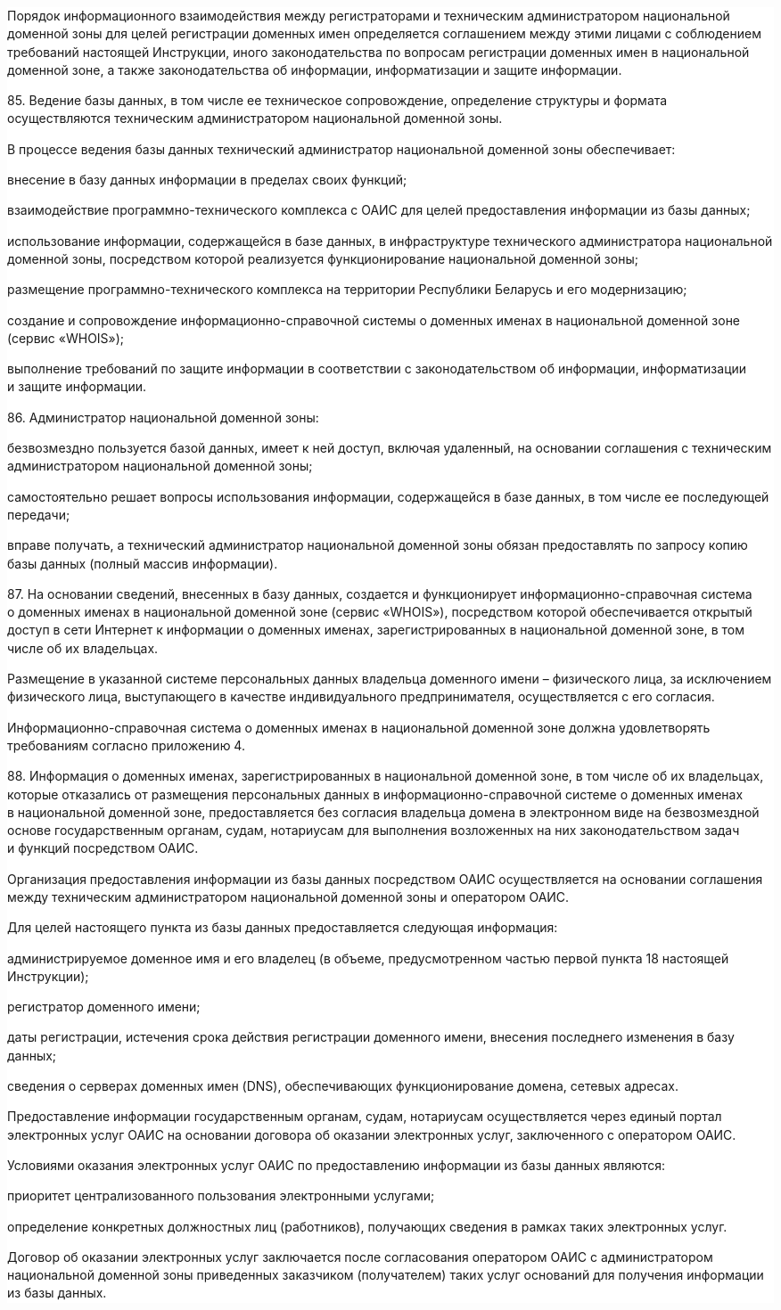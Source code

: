 <p>Порядок информационного взаимодействия между регистраторами и техническим администратором национальной доменной зоны для целей регистрации доменных имен определяется соглашением между этими лицами с соблюдением требований настоящей Инструкции, иного законодательства по вопросам регистрации доменных имен в национальной доменной зоне, а также законодательства об информации, информатизации и защите информации.</p>
<p>85. Ведение базы данных, в том числе ее техническое сопровождение, определение структуры и формата осуществляются техническим администратором национальной доменной зоны.</p>
<p>В процессе ведения базы данных технический администратор национальной доменной зоны обеспечивает:</p>
<p>внесение в базу данных информации в пределах своих функций;</p>
<p>взаимодействие программно-технического комплекса с ОАИС для целей предоставления информации из базы данных;</p>
<p>использование информации, содержащейся в базе данных, в инфраструктуре технического администратора национальной доменной зоны, посредством которой реализуется функционирование национальной доменной зоны;</p>
<p>размещение программно-технического комплекса на территории Республики Беларусь и его модернизацию;</p>
<p>создание и сопровождение информационно-справочной системы о доменных именах в национальной доменной зоне (сервис «WHOIS»);</p>
<p>выполнение требований по защите информации в соответствии с законодательством об информации, информатизации и защите информации.</p>
<p>86. Администратор национальной доменной зоны:</p>
<p>безвозмездно пользуется базой данных, имеет к ней доступ, включая удаленный, на основании соглашения с техническим администратором национальной доменной зоны;</p>
<p>самостоятельно решает вопросы использования информации, содержащейся в базе данных, в том числе ее последующей передачи;</p>
<p>вправе получать, а технический администратор национальной доменной зоны обязан предоставлять по запросу копию базы данных (полный массив информации).</p>
<p>87. На основании сведений, внесенных в базу данных, создается и функционирует информационно-справочная система о доменных именах в национальной доменной зоне (сервис «WHOIS»), посредством которой обеспечивается открытый доступ в сети Интернет к информации о доменных именах, зарегистрированных в национальной доменной зоне, в том числе об их владельцах.</p>
<p>Размещение в указанной системе персональных данных владельца доменного имени – физического лица, за исключением физического лица, выступающего в качестве индивидуального предпринимателя, осуществляется с его согласия.</p>
<p>Информационно-справочная система о доменных именах в национальной доменной зоне должна удовлетворять требованиям согласно приложению 4.</p>
<p>88. Информация о доменных именах, зарегистрированных в национальной доменной зоне, в том числе об их владельцах, которые отказались от размещения персональных данных в информационно-справочной системе о доменных именах в национальной доменной зоне, предоставляется без согласия владельца домена в электронном виде на безвозмездной основе государственным органам, судам, нотариусам для выполнения возложенных на них законодательством задач и функций посредством ОАИС.</p>
<p>Организация предоставления информации из базы данных посредством ОАИС осуществляется на основании соглашения между техническим администратором национальной доменной зоны и оператором ОАИС.</p>
<p>Для целей настоящего пункта из базы данных предоставляется следующая информация:</p>
<p>администрируемое доменное имя и его владелец (в объеме, предусмотренном частью первой пункта 18 настоящей Инструкции);</p>
<p>регистратор доменного имени;</p>
<p>даты регистрации, истечения срока действия регистрации доменного имени, внесения последнего изменения в базу данных;</p>
<p>сведения о серверах доменных имен (DNS), обеспечивающих функционирование домена, сетевых адресах.</p>
<p>Предоставление информации государственным органам, судам, нотариусам осуществляется через единый портал электронных услуг ОАИС на основании договора об оказании электронных услуг, заключенного с оператором ОАИС.</p>
<p>Условиями оказания электронных услуг ОАИС по предоставлению информации из базы данных являются:</p>
<p>приоритет централизованного пользования электронными услугами;</p>
<p>определение конкретных должностных лиц (работников), получающих сведения в рамках таких электронных услуг.</p>
<p>Договор об оказании электронных услуг заключается после согласования оператором ОАИС с администратором национальной доменной зоны приведенных заказчиком (получателем) таких услуг оснований для получения информации из базы данных.</p>